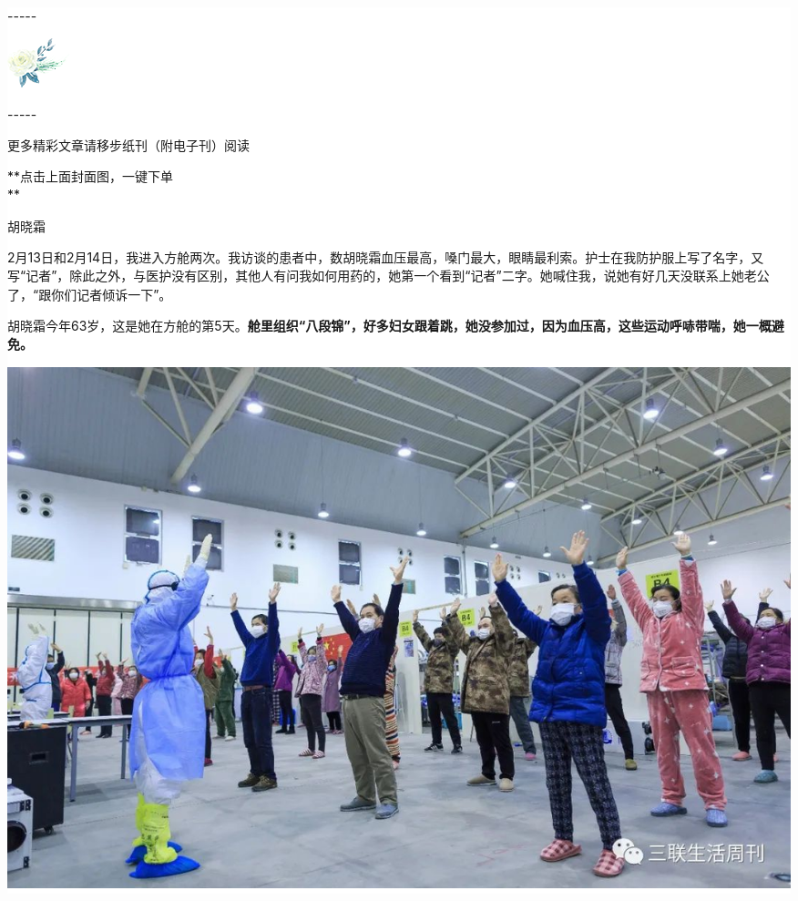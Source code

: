   

\-----

![](/images/post/2cac432ae0cd093c8b0ce566bf1f76c1.jpg)

\-----

更多精彩文章请移步纸刊（附电子刊）阅读

**点击上面封面图，一键下单  
**

  

胡晓霜

  

  

2月13日和2月14日，我进入方舱两次。我访谈的患者中，数胡晓霜血压最高，嗓门最大，眼睛最利索。护士在我防护服上写了名字，又写“记者”，除此之外，与医护没有区别，其他人有问我如何用药的，她第一个看到“记者”二字。她喊住我，说她有好几天没联系上她老公了，“跟你们记者倾诉一下”。  

胡晓霜今年63岁，这是她在方舱的第5天。**舱里组织“八段锦”，好多妇女跟着跳，她没参加过，因为血压高，这些运动呼哧带喘，她一概避免。**  

![](/images/post/832c379ce9f76ebb8db0fa096825edb6.jpg)
